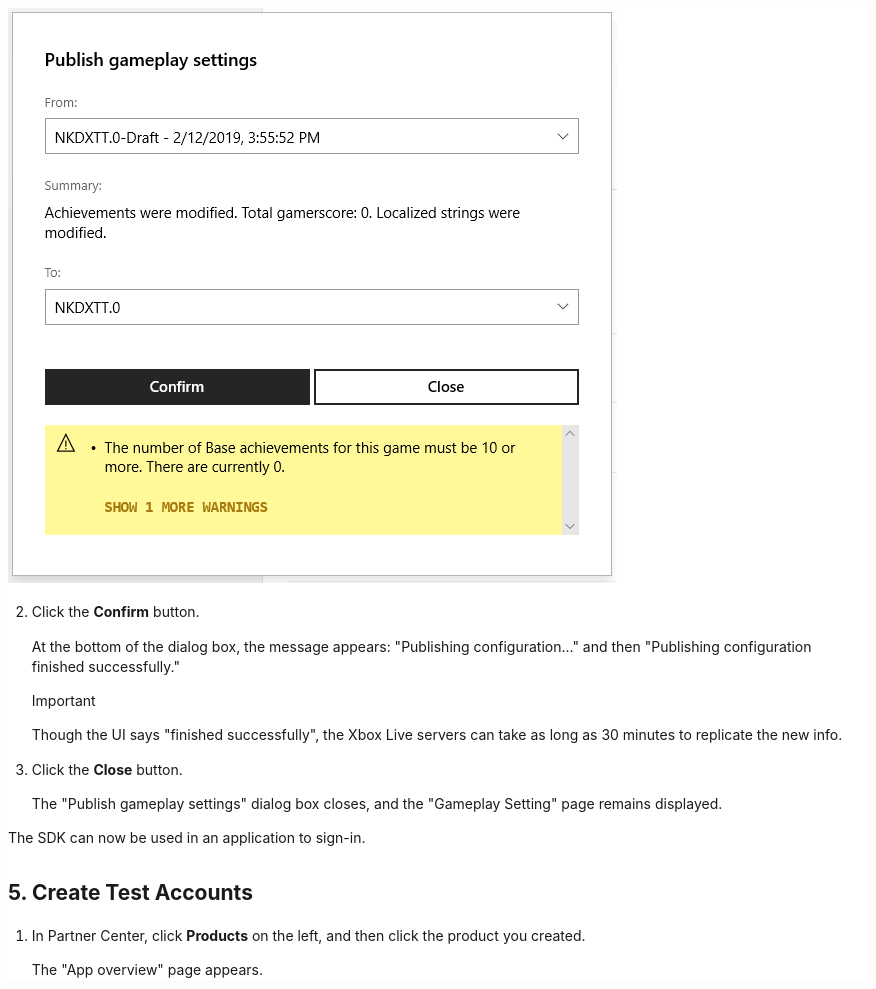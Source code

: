    ![The "Publish gameplay settings" dialog box](setup-partner-center-id-partners_images/pc_pubgameplaysetgs_dbx.png)

2. Click the **Confirm** button.

   At the bottom of the dialog box, the message appears: "Publishing configuration..." and then "Publishing configuration finished successfully."

   > [!IMPORTANT]
   > Though the UI says "finished successfully", the Xbox Live servers can take as long as 30 minutes to replicate the new info.

3. Click the **Close** button.

   The "Publish gameplay settings" dialog box closes, and the "Gameplay Setting" page remains displayed.

The SDK can now be used in an application to sign-in.



## 5. Create Test Accounts

1. In Partner Center, click **Products** on the left, and then click the product you created.

   The "App overview" page appears.
